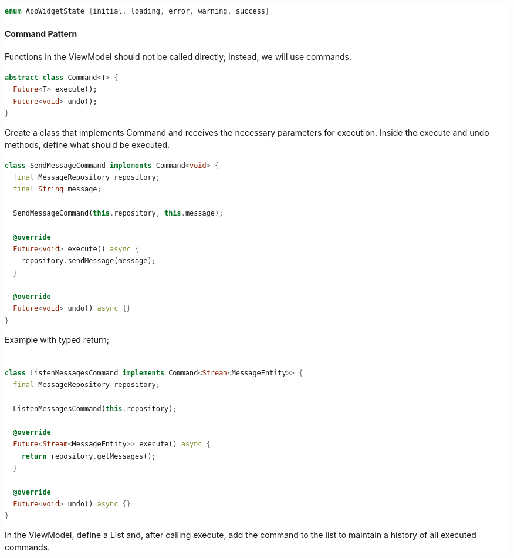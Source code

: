```dart
enum AppWidgetState {initial, loading, error, warning, success}
```

#### Command Pattern

Functions in the ViewModel should not be called directly; instead, we will use commands.

```dart
abstract class Command<T> {
  Future<T> execute();
  Future<void> undo();
}
```

Create a class that implements Command and receives the necessary parameters for execution. Inside the execute and undo methods, define what should be executed.

```dart
class SendMessageCommand implements Command<void> {
  final MessageRepository repository;
  final String message;

  SendMessageCommand(this.repository, this.message);

  @override
  Future<void> execute() async {
    repository.sendMessage(message);
  }

  @override
  Future<void> undo() async {}
}
```

Example with typed return;

```dart

class ListenMessagesCommand implements Command<Stream<MessageEntity>> {
  final MessageRepository repository;

  ListenMessagesCommand(this.repository);

  @override
  Future<Stream<MessageEntity>> execute() async {
    return repository.getMessages();
  }

  @override
  Future<void> undo() async {}
}
```

In the ViewModel, define a List<Command> and, after calling execute, add the command to the list to maintain a history of all executed commands.
